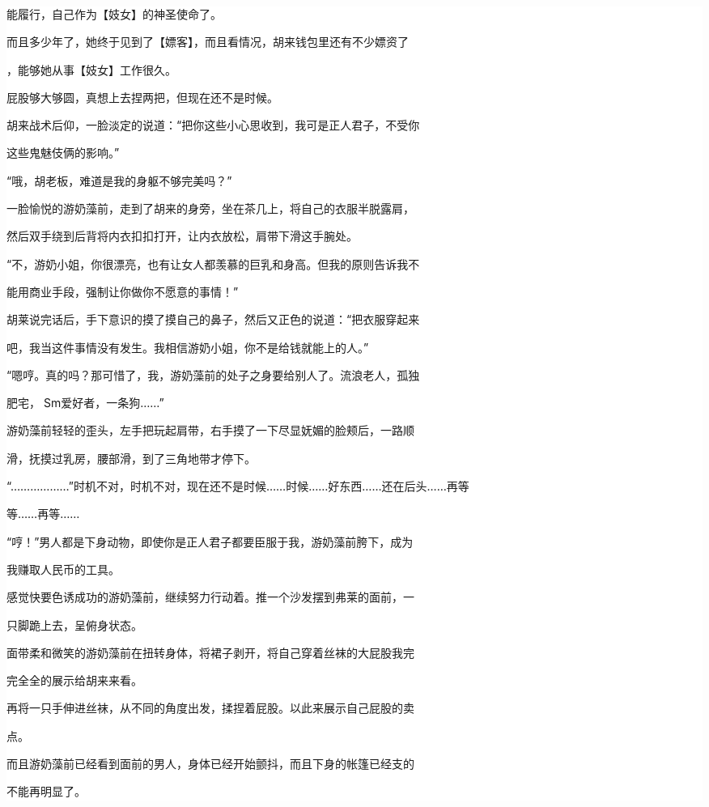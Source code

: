 能履行，自己作为【妓女】的神圣使命了。



而且多少年了，她终于见到了【嫖客】，而且看情况，胡来钱包里还有不少嫖资了

，能够她从事【妓女】工作很久。



屁股够大够圆，真想上去捏两把，但现在还不是时候。

胡来战术后仰，一脸淡定的说道：“把你这些小心思收到，我可是正人君子，不受你

这些鬼魅伎俩的影响。”

“哦，胡老板，难道是我的身躯不够完美吗？”

一脸愉悦的游奶藻前，走到了胡来的身旁，坐在茶几上，将自己的衣服半脱露肩，

然后双手绕到后背将内衣扣扣打开，让内衣放松，肩带下滑这手腕处。



“不，游奶小姐，你很漂亮，也有让女人都羡慕的巨乳和身高。但我的原则告诉我不

能用商业手段，强制让你做你不愿意的事情！”

胡莱说完话后，手下意识的摸了摸自己的鼻子，然后又正色的说道：“把衣服穿起来

吧，我当这件事情没有发生。我相信游奶小姐，你不是给钱就能上的人。”

“嗯哼。真的吗？那可惜了，我，游奶藻前的处子之身要给别人了。流浪老人，孤独

肥宅， Sm爱好者，一条狗……”

游奶藻前轻轻的歪头，左手把玩起肩带，右手摸了一下尽显妩媚的脸颊后，一路顺

滑，抚摸过乳房，腰部滑，到了三角地带才停下。



“………………”时机不对，时机不对，现在还不是时候……时候……好东西……还在后头……再等

等……再等……



“哼！”男人都是下身动物，即使你是正人君子都要臣服于我，游奶藻前胯下，成为

我赚取人民币的工具。



感觉快要色诱成功的游奶藻前，继续努力行动着。推一个沙发摆到弗莱的面前，一

只脚跪上去，呈俯身状态。

面带柔和微笑的游奶藻前在扭转身体，将裙子剥开，将自己穿着丝袜的大屁股我完

完全全的展示给胡来来看。

再将一只手伸进丝袜，从不同的角度出发，揉捏着屁股。以此来展示自己屁股的卖

点。

而且游奶藻前已经看到面前的男人，身体已经开始颤抖，而且下身的帐篷已经支的

不能再明显了。
